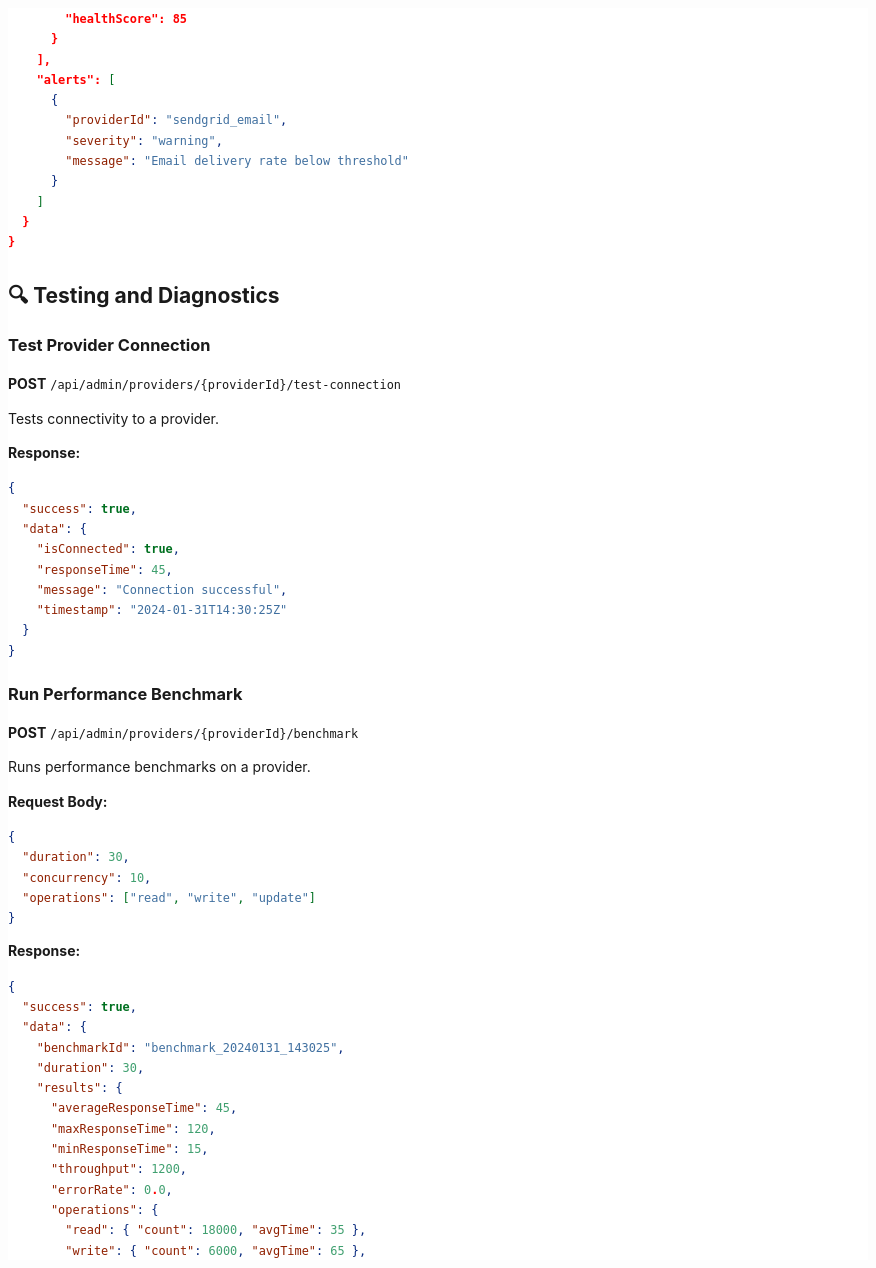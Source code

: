 ```json
        "healthScore": 85
      }
    ],
    "alerts": [
      {
        "providerId": "sendgrid_email",
        "severity": "warning",
        "message": "Email delivery rate below threshold"
      }
    ]
  }
}
```

## 🔍 Testing and Diagnostics

### Test Provider Connection

**POST** `/api/admin/providers/{providerId}/test-connection`

Tests connectivity to a provider.

**Response:**
```json
{
  "success": true,
  "data": {
    "isConnected": true,
    "responseTime": 45,
    "message": "Connection successful",
    "timestamp": "2024-01-31T14:30:25Z"
  }
}
```

### Run Performance Benchmark

**POST** `/api/admin/providers/{providerId}/benchmark`

Runs performance benchmarks on a provider.

**Request Body:**
```json
{
  "duration": 30,
  "concurrency": 10,
  "operations": ["read", "write", "update"]
}
```

**Response:**
```json
{
  "success": true,
  "data": {
    "benchmarkId": "benchmark_20240131_143025",
    "duration": 30,
    "results": {
      "averageResponseTime": 45,
      "maxResponseTime": 120,
      "minResponseTime": 15,
      "throughput": 1200,
      "errorRate": 0.0,
      "operations": {
        "read": { "count": 18000, "avgTime": 35 },
        "write": { "count": 6000, "avgTime": 65 },
```